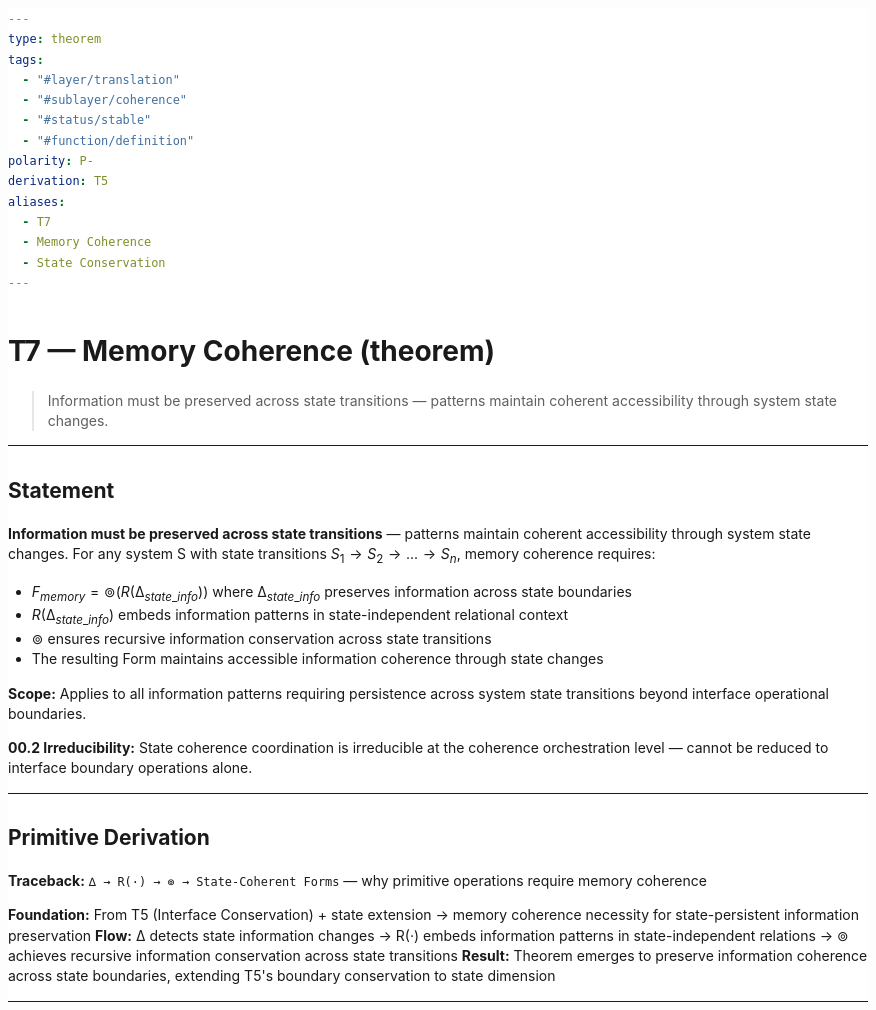 ```yaml
---
type: theorem
tags:
  - "#layer/translation"
  - "#sublayer/coherence"
  - "#status/stable"
  - "#function/definition"
polarity: P-
derivation: T5
aliases:
  - T7
  - Memory Coherence
  - State Conservation
---
```


# T7 — Memory Coherence (theorem)

> Information must be preserved across state transitions — patterns maintain coherent accessibility through system state changes.

---

## Statement

**Information must be preserved across state transitions** — patterns maintain coherent accessibility through system state changes. For any system S with state transitions $S_1 \rightarrow S_2 \rightarrow ... \rightarrow S_n$, memory coherence requires:
- $F_{memory} = ⊚(R(∆_{state\_info}))$ where $∆_{state\_info}$ preserves information across state boundaries
- $R(∆_{state\_info})$ embeds information patterns in state-independent relational context
- $⊚$ ensures recursive information conservation across state transitions
- The resulting Form maintains accessible information coherence through state changes

**Scope:** Applies to all information patterns requiring persistence across system state transitions beyond interface operational boundaries.

**00.2 Irreducibility:** State coherence coordination is irreducible at the coherence orchestration level — cannot be reduced to interface boundary operations alone.

---

## Primitive Derivation

**Traceback:** `∆ → R(·) → ⊚ → State-Coherent Forms` — why primitive operations require memory coherence

**Foundation:** From T5 (Interface Conservation) + state extension → memory coherence necessity for state-persistent information preservation
**Flow:** ∆ detects state information changes → R(·) embeds information patterns in state-independent relations → ⊚ achieves recursive information conservation across state transitions
**Result:** Theorem emerges to preserve information coherence across state boundaries, extending T5's boundary conservation to state dimension

---